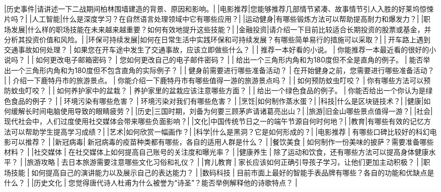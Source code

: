 |历史事件|请讲述一下二战期间柏林围墙建造的背景、原因和影响。|
|电影推荐|您能够推荐几部情节紧凑、故事情节引人入胜的好莱坞惊悚片吗？|
|人工智能|什么是深度学习？在自然语言处理领域中它有哪些应用？|
|运动健身|有哪些锻炼方法可以帮助提高耐力和爆发力？|
|职场发展|什么样的职场技能在未来越来越重要？如何有效地提升这些技能？|
|金融投资|请介绍一下目前比较适合长期投资的股票或基金，并分析其投资价值和风险。|
|环保可持续发展|如何在日常生活中实践环保和可持续发展？有哪些简单易行的措施可以采取？|
| 开车路上遇到交通事故如何处理？ | 如果您在开车途中发生了交通事故，应该立即做些什么？ |
| 推荐一本好看的小说。 | 你能推荐一本最近看的很好的小说吗？ |
| 如何更改电子邮箱密码？ | 您如何更改自己的电子邮件密码？ |
| 给出一个三角形内角和为180度但不全是直角的例子。 | 能否举出一个三角形内角和为180度但不包含直角的实际例子？ |
| 健身前需要进行哪些准备活动？ | 在开始健身之前，您需要进行哪些准备活动？ |
| 介绍一下鹿特丹市的旅游景点。 | 你能介绍一下鹿特丹市有哪些值得一游的旅游景点吗？ |
| 如何预防蚊虫叮咬？ | 你有哪些方法可以预防蚊虫叮咬？ |
| 如何养护家中的盆栽？ | 养护家里的盆栽应该注意哪些方面？ |
| 给出一个绿色食品的例子。 | 你能否给出一个你认为是绿色食品的例子？ |
| 环境污染有哪些危害？ | 环境污染对我们有哪些危害？ |
|烹饪|如何制作蒸水蛋？|
|科技|什么是区块链技术？|
|健康|如何缓解长时间电脑使用导致的眼睛疲劳？|
|历史|三国时期，刘备为何要三顾茅庐请诸葛亮出山？|
|旅游|旧金山哪些景点值得一游？|
|社会|现代社会中，人们过度使用社交媒体会带来哪些负面影响？|
|文化|中国传统节日之一的端午节源自何时何地？|
|教育|有哪些有效的记忆方法可以帮助学生提高学习成绩？|
|艺术|如何欣赏一幅画作？|
|科学|什么是黑洞？它是如何形成的？|
|电影推荐 | 有哪些口碑比较好的科幻电影可以推荐？ |
|新冠病毒| 新冠病毒的疫苗种类都有哪些，各自的适用人群是什么？ |
|餐饮美食 | 如何制作一份美味的披萨？需要准备哪些材料？ |
|社交媒体 | 在社交媒体上如何提高自己账号的关注度和曝光率？ |
|健康养生 | 除了运动和饮食，还有哪些方法可以提高身体健康水平？ |
|旅游攻略 | 去日本旅游需要注意哪些文化习俗和礼仪？ |
|育儿教育 | 家长应该如何正确引导孩子学习，让他们更加主动积极？ |
|职场技能 | 如何提高自己的演讲能力以及展示自己的表达能力？ |
|数码科技 | 目前市面上最好的智能手表品牌有哪些？各自的功能和优缺点是什么？ |
|历史文化 | 您觉得唐代诗人杜甫为什么被誉为“诗圣”？能否举例解释他的诗歌特点？ |